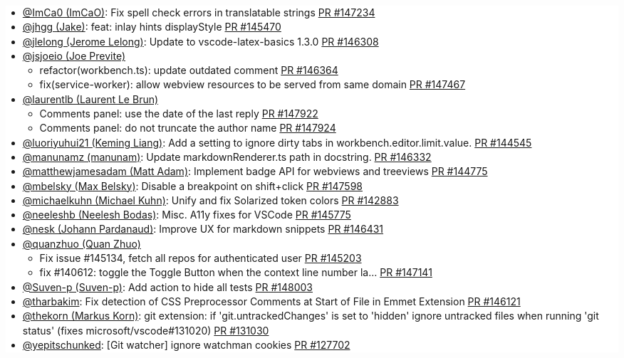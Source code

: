 -   [@ImCa0 (ImCaO)](https://github.com/ImCa0): Fix spell check errors in
    translatable strings
    [PR #147234](https://github.com/microsoft/vscode/pull/147234)
-   [@jhgg (Jake)](https://github.com/jhgg): feat: inlay hints displayStyle
    [PR #145470](https://github.com/microsoft/vscode/pull/145470)
-   [@jlelong (Jerome Lelong)](https://github.com/jlelong): Update to
    vscode-latex-basics 1.3.0
    [PR #146308](https://github.com/microsoft/vscode/pull/146308)
-   [@jsjoeio (Joe Previte)](https://github.com/jsjoeio)
    -   refactor(workbench.ts): update outdated comment
        [PR #146364](https://github.com/microsoft/vscode/pull/146364)
    -   fix(service-worker): allow webview resources to be served from same
        domain [PR #147467](https://github.com/microsoft/vscode/pull/147467)
-   [@laurentlb (Laurent Le Brun)](https://github.com/laurentlb)
    -   Comments panel: use the date of the last reply
        [PR #147922](https://github.com/microsoft/vscode/pull/147922)
    -   Comments panel: do not truncate the author name
        [PR #147924](https://github.com/microsoft/vscode/pull/147924)
-   [@luoriyuhui21 (Keming Liang)](https://github.com/luoriyuhui21): Add a
    setting to ignore dirty tabs in workbench.editor.limit.value.
    [PR #144545](https://github.com/microsoft/vscode/pull/144545)
-   [@manunamz (manunam)](https://github.com/manunamz): Update
    markdownRenderer.ts path in docstring.
    [PR #146332](https://github.com/microsoft/vscode/pull/146332)
-   [@matthewjamesadam (Matt Adam)](https://github.com/matthewjamesadam):
    Implement badge API for webviews and treeviews
    [PR #144775](https://github.com/microsoft/vscode/pull/144775)
-   [@mbelsky (Max Belsky)](https://github.com/mbelsky): Disable a breakpoint on
    shift+click [PR #147598](https://github.com/microsoft/vscode/pull/147598)
-   [@michaelkuhn (Michael Kuhn)](https://github.com/michaelkuhn): Unify and fix
    Solarized token colors
    [PR #142883](https://github.com/microsoft/vscode/pull/142883)
-   [@neeleshb (Neelesh Bodas)](https://github.com/neeleshb): Misc. A11y fixes
    for VSCode [PR #145775](https://github.com/microsoft/vscode/pull/145775)
-   [@nesk (Johann Pardanaud)](https://github.com/nesk): Improve UX for markdown
    snippets [PR #146431](https://github.com/microsoft/vscode/pull/146431)
-   [@quanzhuo (Quan Zhuo)](https://github.com/quanzhuo)
    -   Fix issue #145134, fetch all repos for authenticated user
        [PR #145203](https://github.com/microsoft/vscode/pull/145203)
    -   fix #140612: toggle the Toggle Button when the context line number la…
        [PR #147141](https://github.com/microsoft/vscode/pull/147141)
-   [@Suven-p (Suven-p)](https://github.com/Suven-p): Add action to hide all
    tests [PR #148003](https://github.com/microsoft/vscode/pull/148003)
-   [@tharbakim](https://github.com/tharbakim): Fix detection of CSS
    Preprocessor Comments at Start of File in Emmet Extension
    [PR #146121](https://github.com/microsoft/vscode/pull/146121)
-   [@thekorn (Markus Korn)](https://github.com/thekorn): git extension: if
    'git.untrackedChanges' is set to 'hidden' ignore untracked files when
    running 'git status' (fixes microsoft/vscode#131020)
    [PR #131030](https://github.com/microsoft/vscode/pull/131030)
-   [@yepitschunked](https://github.com/yepitschunked): [Git watcher] ignore watchman
    cookies [PR #127702](https://github.com/microsoft/vscode/pull/127702)
